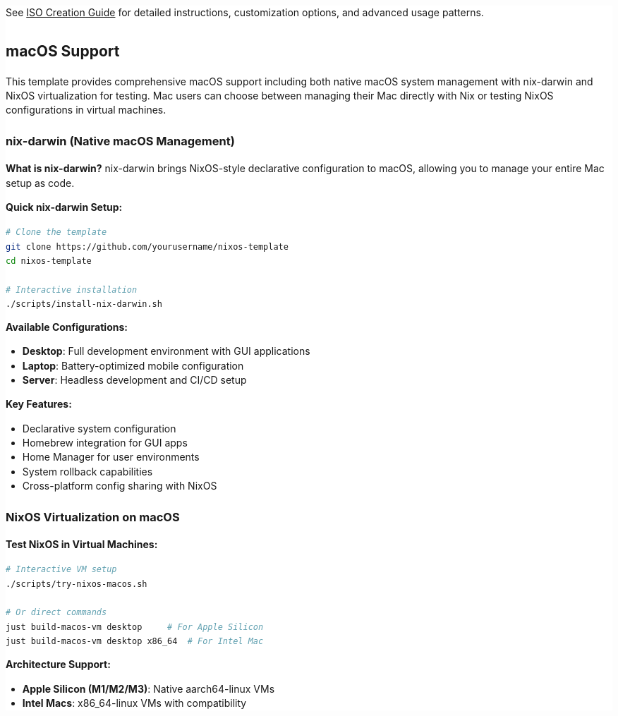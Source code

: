 See [ISO Creation Guide](docs/ISO-CREATION.md) for detailed instructions, customization options, and advanced usage patterns.

## macOS Support

This template provides comprehensive macOS support including both native macOS system management with nix-darwin and NixOS virtualization for testing. Mac users can choose between managing their Mac directly with Nix or testing NixOS configurations in virtual machines.

### nix-darwin (Native macOS Management)

**What is nix-darwin?**
nix-darwin brings NixOS-style declarative configuration to macOS, allowing you to manage your entire Mac setup as code.

**Quick nix-darwin Setup:**

```bash
# Clone the template
git clone https://github.com/yourusername/nixos-template
cd nixos-template

# Interactive installation
./scripts/install-nix-darwin.sh
```

**Available Configurations:**

- **Desktop**: Full development environment with GUI applications
- **Laptop**: Battery-optimized mobile configuration
- **Server**: Headless development and CI/CD setup

**Key Features:**

- Declarative system configuration
- Homebrew integration for GUI apps
- Home Manager for user environments
- System rollback capabilities
- Cross-platform config sharing with NixOS

### NixOS Virtualization on macOS

**Test NixOS in Virtual Machines:**

```bash
# Interactive VM setup
./scripts/try-nixos-macos.sh

# Or direct commands
just build-macos-vm desktop     # For Apple Silicon
just build-macos-vm desktop x86_64  # For Intel Mac
```

**Architecture Support:**

- **Apple Silicon (M1/M2/M3)**: Native aarch64-linux VMs
- **Intel Macs**: x86_64-linux VMs with compatibility
